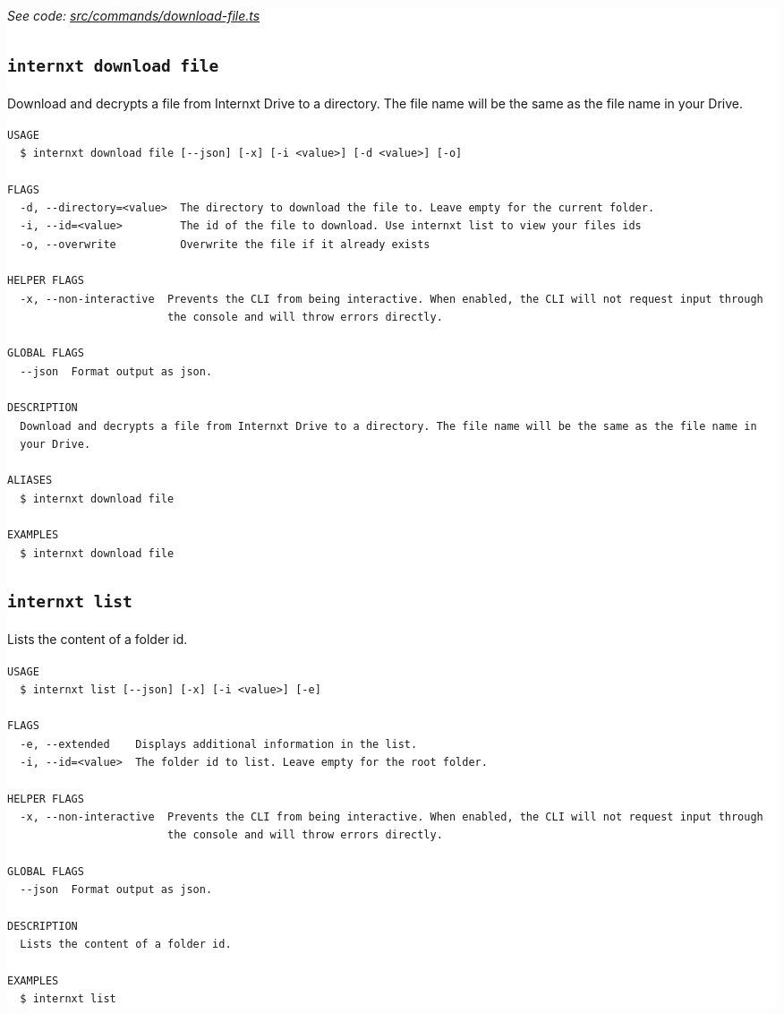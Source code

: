 _See code: [src/commands/download-file.ts](https://github.com/internxt/cli/blob/v1.5.3/src/commands/download-file.ts)_

## `internxt download file`

Download and decrypts a file from Internxt Drive to a directory. The file name will be the same as the file name in your Drive.

```
USAGE
  $ internxt download file [--json] [-x] [-i <value>] [-d <value>] [-o]

FLAGS
  -d, --directory=<value>  The directory to download the file to. Leave empty for the current folder.
  -i, --id=<value>         The id of the file to download. Use internxt list to view your files ids
  -o, --overwrite          Overwrite the file if it already exists

HELPER FLAGS
  -x, --non-interactive  Prevents the CLI from being interactive. When enabled, the CLI will not request input through
                         the console and will throw errors directly.

GLOBAL FLAGS
  --json  Format output as json.

DESCRIPTION
  Download and decrypts a file from Internxt Drive to a directory. The file name will be the same as the file name in
  your Drive.

ALIASES
  $ internxt download file

EXAMPLES
  $ internxt download file
```

## `internxt list`

Lists the content of a folder id.

```
USAGE
  $ internxt list [--json] [-x] [-i <value>] [-e]

FLAGS
  -e, --extended    Displays additional information in the list.
  -i, --id=<value>  The folder id to list. Leave empty for the root folder.

HELPER FLAGS
  -x, --non-interactive  Prevents the CLI from being interactive. When enabled, the CLI will not request input through
                         the console and will throw errors directly.

GLOBAL FLAGS
  --json  Format output as json.

DESCRIPTION
  Lists the content of a folder id.

EXAMPLES
  $ internxt list
```
